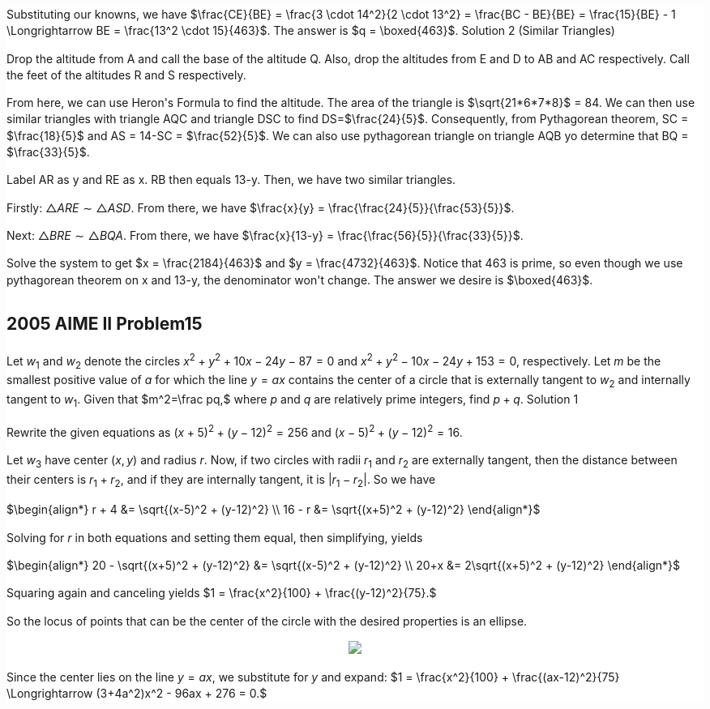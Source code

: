 Substituting our knowns, we have $\frac{CE}{BE} = \frac{3 \cdot 14^2}{2 \cdot 13^2} = \frac{BC - BE}{BE} = \frac{15}{BE} - 1 \Longrightarrow BE = \frac{13^2 \cdot 15}{463}$. The answer is $q = \boxed{463}$.
Solution 2 (Similar Triangles)

Drop the altitude from A and call the base of the altitude Q. Also, drop the altitudes from E and D to AB and AC respectively. Call the feet of the altitudes R and S respectively.

From here, we can use Heron's Formula to find the altitude. The area of the triangle is $\sqrt{21*6*7*8}$ = 84. We can then use similar triangles with triangle AQC and triangle DSC to find DS=$\frac{24}{5}$. Consequently, from Pythagorean theorem, SC = $\frac{18}{5}$ and AS = 14-SC = $\frac{52}{5}$. We can also use pythagorean triangle on triangle AQB yo determine that BQ = $\frac{33}{5}$.

Label AR as y and RE as x. RB then equals 13-y. Then, we have two similar triangles.

Firstly: $\triangle ARE \sim \triangle ASD$. From there, we have $\frac{x}{y} = \frac{\frac{24}{5}}{\frac{53}{5}}$.

Next: $\triangle BRE \sim \triangle BQA$. From there, we have $\frac{x}{13-y} = \frac{\frac{56}{5}}{\frac{33}{5}}$.

Solve the system to get $x = \frac{2184}{463}$ and $y = \frac{4732}{463}$. Notice that 463 is prime, so even though we use pythagorean theorem on x and 13-y, the denominator won't change. The answer we desire is $\boxed{463}$.

## 2005 AIME II Problem15


Let $w_1$ and $w_2$ denote the circles $x^2+y^2+10x-24y-87=0$ and $x^2 +y^2-10x-24y+153=0,$ respectively. Let $m$ be the smallest positive value of $a$ for which the line $y=ax$ contains the center of a circle that is externally tangent to $w_2$ and internally tangent to $w_1.$ Given that $m^2=\frac pq,$ where $p$ and $q$ are relatively prime integers, find $p+q.$
Solution 1

Rewrite the given equations as $(x+5)^2 + (y-12)^2 = 256$ and $(x-5)^2 + (y-12)^2 = 16$.

Let $w_3$ have center $(x,y)$ and radius $r$. Now, if two circles with radii $r_1$ and $r_2$ are externally tangent, then the distance between their centers is $r_1 + r_2$, and if they are internally tangent, it is $|r_1 - r_2|$. So we have

$\begin{align*} r + 4 &= \sqrt{(x-5)^2 + (y-12)^2} \\ 16 - r &= \sqrt{(x+5)^2 + (y-12)^2} \end{align*}$

Solving for $r$ in both equations and setting them equal, then simplifying, yields

$\begin{align*} 20 - \sqrt{(x+5)^2 + (y-12)^2} &= \sqrt{(x-5)^2 + (y-12)^2} \\ 20+x &= 2\sqrt{(x+5)^2 + (y-12)^2} \end{align*}$

Squaring again and canceling yields $1 = \frac{x^2}{100} + \frac{(y-12)^2}{75}.$

So the locus of points that can be the center of the circle with the desired properties is an ellipse.

<div align=center><img src="http://latex.artofproblemsolving.com/3/9/5/3952f7611dcec95c9d68289eb69eb74de86b62bc.png" height="200px" /></div>

Since the center lies on the line $y = ax$, we substitute for $y$ and expand: $1 = \frac{x^2}{100} + \frac{(ax-12)^2}{75} \Longrightarrow (3+4a^2)x^2 - 96ax + 276 = 0.$
